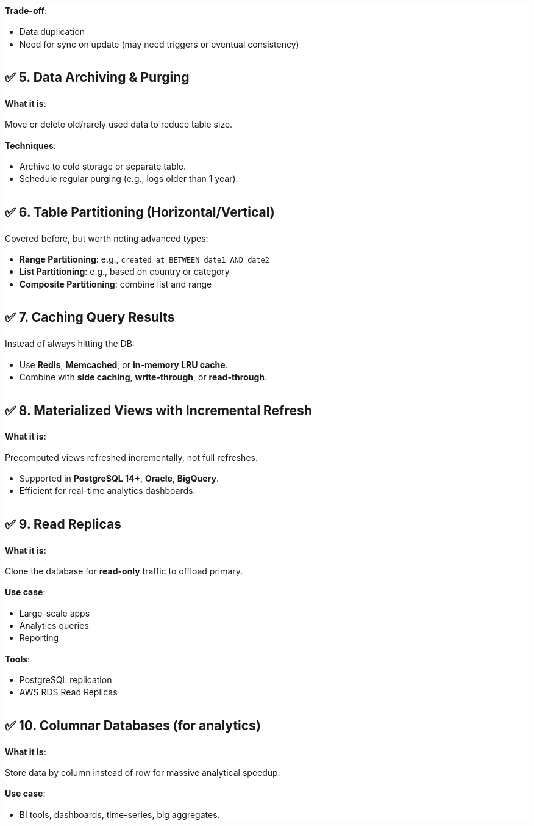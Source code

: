 **Trade-off**:
* Data duplication
* Need for sync on update (may need triggers or eventual consistency)

## ✅ 5. Data Archiving & Purging
**What it is**:

Move or delete old/rarely used data to reduce table size.

**Techniques**:
* Archive to cold storage or separate table.
* Schedule regular purging (e.g., logs older than 1 year).

## ✅ 6. Table Partitioning (Horizontal/Vertical)
Covered before, but worth noting advanced types:
* **Range Partitioning**: e.g., `created_at BETWEEN date1 AND date2`
* **List Partitioning**: e.g., based on country or category
* **Composite Partitioning**: combine list and range

## ✅ 7. Caching Query Results
Instead of always hitting the DB:
* Use **Redis**, **Memcached**, or **in-memory LRU cache**.
* Combine with **side caching**, **write-through**, or **read-through**.

## ✅ 8. Materialized Views with Incremental Refresh
**What it is**:

Precomputed views refreshed incrementally, not full refreshes.
* Supported in **PostgreSQL 14+**, **Oracle**, **BigQuery**.
* Efficient for real-time analytics dashboards.

## ✅ 9. Read Replicas
**What it is**:

Clone the database for **read-only** traffic to offload primary.

**Use case**:
* Large-scale apps
* Analytics queries
* Reporting

**Tools**:
* PostgreSQL replication
* AWS RDS Read Replicas

## ✅ 10. Columnar Databases (for analytics)
**What it is**:

Store data by column instead of row for massive analytical speedup.

**Use case**:
* BI tools, dashboards, time-series, big aggregates.
